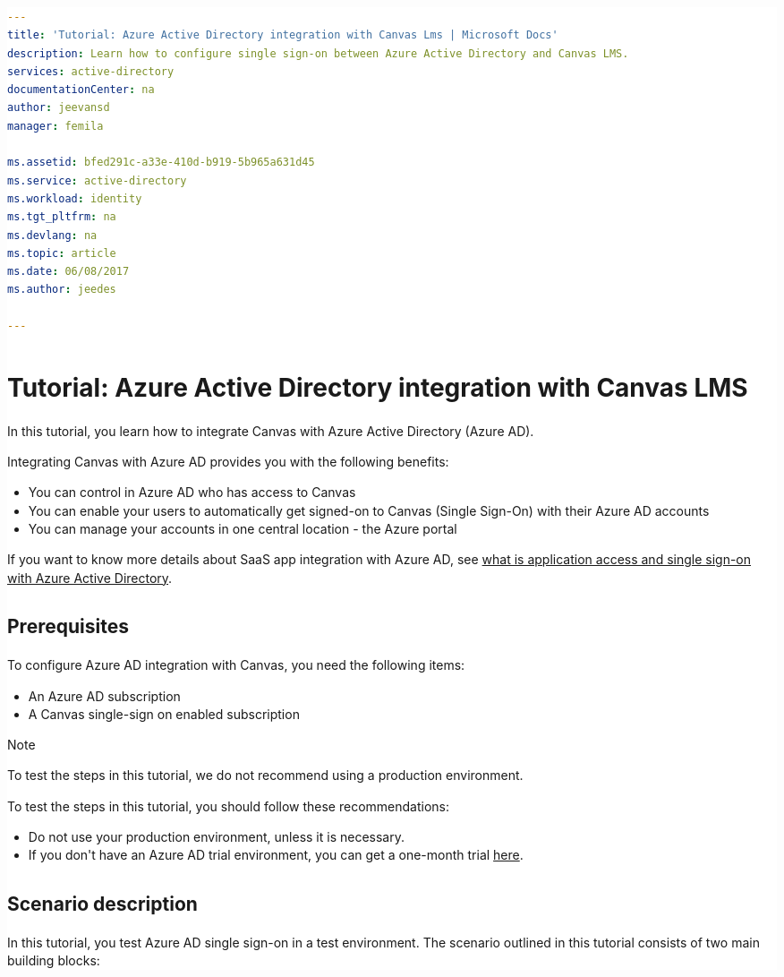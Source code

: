 ```yaml
---
title: 'Tutorial: Azure Active Directory integration with Canvas Lms | Microsoft Docs'
description: Learn how to configure single sign-on between Azure Active Directory and Canvas LMS.
services: active-directory
documentationCenter: na
author: jeevansd
manager: femila

ms.assetid: bfed291c-a33e-410d-b919-5b965a631d45
ms.service: active-directory
ms.workload: identity
ms.tgt_pltfrm: na
ms.devlang: na
ms.topic: article
ms.date: 06/08/2017
ms.author: jeedes

---
```

# Tutorial: Azure Active Directory integration with Canvas LMS

In this tutorial, you learn how to integrate Canvas with Azure Active Directory (Azure AD).

Integrating Canvas with Azure AD provides you with the following benefits:

- You can control in Azure AD who has access to Canvas
- You can enable your users to automatically get signed-on to Canvas (Single Sign-On) with their Azure AD accounts
- You can manage your accounts in one central location - the Azure portal

If you want to know more details about SaaS app integration with Azure AD, see [what is application access and single sign-on with Azure Active Directory](active-directory-appssoaccess-whatis.md).

## Prerequisites

To configure Azure AD integration with Canvas, you need the following items:

- An Azure AD subscription
- A Canvas single-sign on enabled subscription

> [!NOTE]
> To test the steps in this tutorial, we do not recommend using a production environment.

To test the steps in this tutorial, you should follow these recommendations:

- Do not use your production environment, unless it is necessary.
- If you don't have an Azure AD trial environment, you can get a one-month trial [here](https://azure.microsoft.com/pricing/free-trial/).

## Scenario description
In this tutorial, you test Azure AD single sign-on in a test environment. 
The scenario outlined in this tutorial consists of two main building blocks:


[1]: ./media/active-directory-saas-canvas-lms-tutorial/tutorial_general_01.png
[2]: ./media/active-directory-saas-canvas-lms-tutorial/tutorial_general_02.png
[3]: ./media/active-directory-saas-canvas-lms-tutorial/tutorial_general_03.png
[4]: ./media/active-directory-saas-canvas-lms-tutorial/tutorial_general_04.png
[100]: ./media/active-directory-saas-canvas-lms-tutorial/tutorial_general_100.png
[200]: ./media/active-directory-saas-canvas-lms-tutorial/tutorial_general_200.png
[201]: ./media/active-directory-saas-canvas-lms-tutorial/tutorial_general_201.png
[202]: ./media/active-directory-saas-canvas-lms-tutorial/tutorial_general_202.png
[203]: ./media/active-directory-saas-canvas-lms-tutorial/tutorial_general_203.png